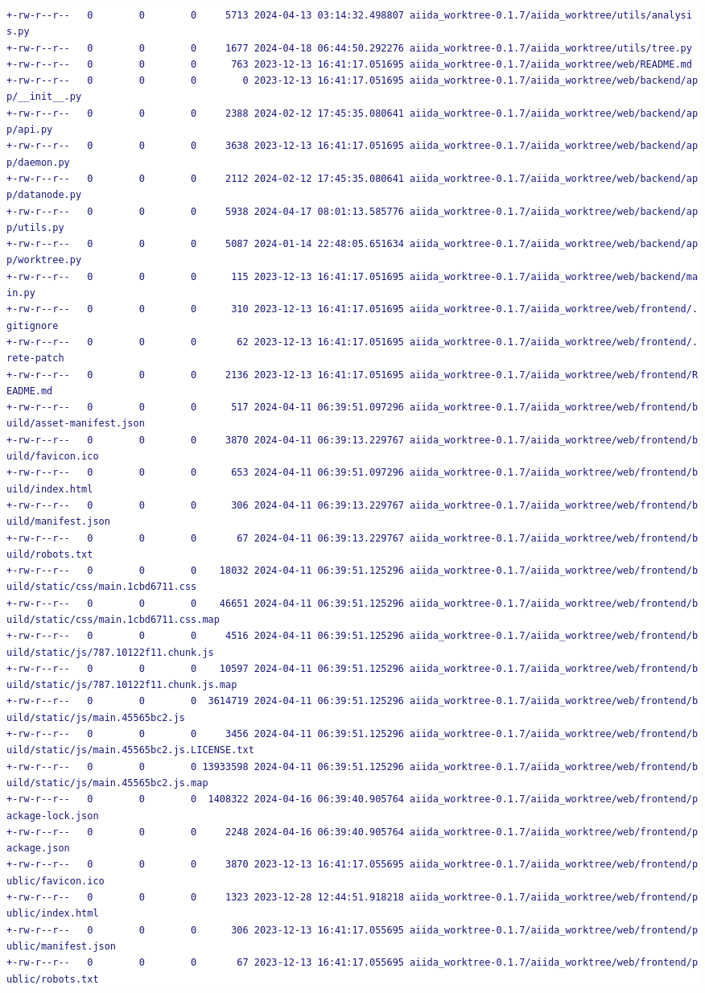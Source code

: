 ```diff
+-rw-r--r--   0        0        0     5713 2024-04-13 03:14:32.498807 aiida_worktree-0.1.7/aiida_worktree/utils/analysis.py
+-rw-r--r--   0        0        0     1677 2024-04-18 06:44:50.292276 aiida_worktree-0.1.7/aiida_worktree/utils/tree.py
+-rw-r--r--   0        0        0      763 2023-12-13 16:41:17.051695 aiida_worktree-0.1.7/aiida_worktree/web/README.md
+-rw-r--r--   0        0        0        0 2023-12-13 16:41:17.051695 aiida_worktree-0.1.7/aiida_worktree/web/backend/app/__init__.py
+-rw-r--r--   0        0        0     2388 2024-02-12 17:45:35.080641 aiida_worktree-0.1.7/aiida_worktree/web/backend/app/api.py
+-rw-r--r--   0        0        0     3638 2023-12-13 16:41:17.051695 aiida_worktree-0.1.7/aiida_worktree/web/backend/app/daemon.py
+-rw-r--r--   0        0        0     2112 2024-02-12 17:45:35.080641 aiida_worktree-0.1.7/aiida_worktree/web/backend/app/datanode.py
+-rw-r--r--   0        0        0     5938 2024-04-17 08:01:13.585776 aiida_worktree-0.1.7/aiida_worktree/web/backend/app/utils.py
+-rw-r--r--   0        0        0     5087 2024-01-14 22:48:05.651634 aiida_worktree-0.1.7/aiida_worktree/web/backend/app/worktree.py
+-rw-r--r--   0        0        0      115 2023-12-13 16:41:17.051695 aiida_worktree-0.1.7/aiida_worktree/web/backend/main.py
+-rw-r--r--   0        0        0      310 2023-12-13 16:41:17.051695 aiida_worktree-0.1.7/aiida_worktree/web/frontend/.gitignore
+-rw-r--r--   0        0        0       62 2023-12-13 16:41:17.051695 aiida_worktree-0.1.7/aiida_worktree/web/frontend/.rete-patch
+-rw-r--r--   0        0        0     2136 2023-12-13 16:41:17.051695 aiida_worktree-0.1.7/aiida_worktree/web/frontend/README.md
+-rw-r--r--   0        0        0      517 2024-04-11 06:39:51.097296 aiida_worktree-0.1.7/aiida_worktree/web/frontend/build/asset-manifest.json
+-rw-r--r--   0        0        0     3870 2024-04-11 06:39:13.229767 aiida_worktree-0.1.7/aiida_worktree/web/frontend/build/favicon.ico
+-rw-r--r--   0        0        0      653 2024-04-11 06:39:51.097296 aiida_worktree-0.1.7/aiida_worktree/web/frontend/build/index.html
+-rw-r--r--   0        0        0      306 2024-04-11 06:39:13.229767 aiida_worktree-0.1.7/aiida_worktree/web/frontend/build/manifest.json
+-rw-r--r--   0        0        0       67 2024-04-11 06:39:13.229767 aiida_worktree-0.1.7/aiida_worktree/web/frontend/build/robots.txt
+-rw-r--r--   0        0        0    18032 2024-04-11 06:39:51.125296 aiida_worktree-0.1.7/aiida_worktree/web/frontend/build/static/css/main.1cbd6711.css
+-rw-r--r--   0        0        0    46651 2024-04-11 06:39:51.125296 aiida_worktree-0.1.7/aiida_worktree/web/frontend/build/static/css/main.1cbd6711.css.map
+-rw-r--r--   0        0        0     4516 2024-04-11 06:39:51.125296 aiida_worktree-0.1.7/aiida_worktree/web/frontend/build/static/js/787.10122f11.chunk.js
+-rw-r--r--   0        0        0    10597 2024-04-11 06:39:51.125296 aiida_worktree-0.1.7/aiida_worktree/web/frontend/build/static/js/787.10122f11.chunk.js.map
+-rw-r--r--   0        0        0  3614719 2024-04-11 06:39:51.125296 aiida_worktree-0.1.7/aiida_worktree/web/frontend/build/static/js/main.45565bc2.js
+-rw-r--r--   0        0        0     3456 2024-04-11 06:39:51.125296 aiida_worktree-0.1.7/aiida_worktree/web/frontend/build/static/js/main.45565bc2.js.LICENSE.txt
+-rw-r--r--   0        0        0 13933598 2024-04-11 06:39:51.125296 aiida_worktree-0.1.7/aiida_worktree/web/frontend/build/static/js/main.45565bc2.js.map
+-rw-r--r--   0        0        0  1408322 2024-04-16 06:39:40.905764 aiida_worktree-0.1.7/aiida_worktree/web/frontend/package-lock.json
+-rw-r--r--   0        0        0     2248 2024-04-16 06:39:40.905764 aiida_worktree-0.1.7/aiida_worktree/web/frontend/package.json
+-rw-r--r--   0        0        0     3870 2023-12-13 16:41:17.055695 aiida_worktree-0.1.7/aiida_worktree/web/frontend/public/favicon.ico
+-rw-r--r--   0        0        0     1323 2023-12-28 12:44:51.918218 aiida_worktree-0.1.7/aiida_worktree/web/frontend/public/index.html
+-rw-r--r--   0        0        0      306 2023-12-13 16:41:17.055695 aiida_worktree-0.1.7/aiida_worktree/web/frontend/public/manifest.json
+-rw-r--r--   0        0        0       67 2023-12-13 16:41:17.055695 aiida_worktree-0.1.7/aiida_worktree/web/frontend/public/robots.txt
```